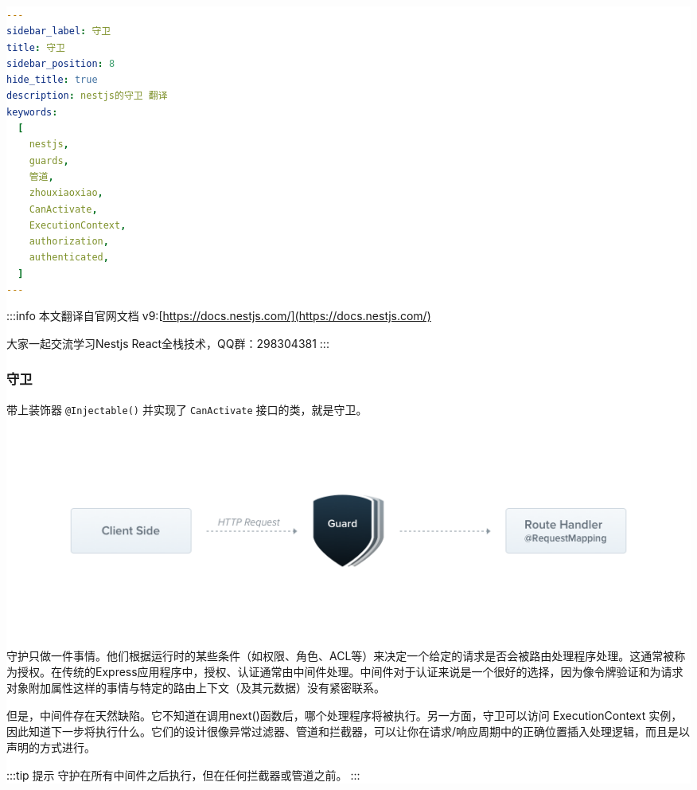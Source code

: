```yaml
---
sidebar_label: 守卫
title: 守卫
sidebar_position: 8
hide_title: true
description: nestjs的守卫 翻译
keywords:
  [
    nestjs,
    guards,
    管道,
    zhouxiaoxiao,
    CanActivate,
    ExecutionContext,
    authorization,
    authenticated,
  ]
---
```


:::info
本文翻译自官网文档 v9:[https://docs.nestjs.com/](https://docs.nestjs.com/)

大家一起交流学习Nestjs React全栈技术，QQ群：298304381
:::

### 守卫

带上装饰器 `@Injectable()` 并实现了 `CanActivate` 接口的类，就是守卫。

![来自静态目录的图像](../../images/nestjs-docs-v9/overview/Guards_1.png)

守护只做一件事情。他们根据运行时的某些条件（如权限、角色、ACL等）来决定一个给定的请求是否会被路由处理程序处理。这通常被称为授权。在传统的Express应用程序中，授权、认证通常由中间件处理。中间件对于认证来说是一个很好的选择，因为像令牌验证和为请求对象附加属性这样的事情与特定的路由上下文（及其元数据）没有紧密联系。

但是，中间件存在天然缺陷。它不知道在调用next()函数后，哪个处理程序将被执行。另一方面，守卫可以访问 ExecutionContext 实例，因此知道下一步将执行什么。它们的设计很像异常过滤器、管道和拦截器，可以让你在请求/响应周期中的正确位置插入处理逻辑，而且是以声明的方式进行。

:::tip 提示
守护在所有中间件之后执行，但在任何拦截器或管道之前。
:::
